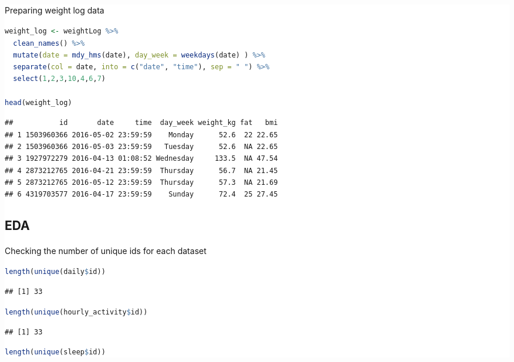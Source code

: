 Preparing weight log data

``` r
weight_log <- weightLog %>%
  clean_names() %>%
  mutate(date = mdy_hms(date), day_week = weekdays(date) ) %>% 
  separate(col = date, into = c("date", "time"), sep = " ") %>%
  select(1,2,3,10,4,6,7)

head(weight_log)
```

    ##           id       date     time  day_week weight_kg fat   bmi
    ## 1 1503960366 2016-05-02 23:59:59    Monday      52.6  22 22.65
    ## 2 1503960366 2016-05-03 23:59:59   Tuesday      52.6  NA 22.65
    ## 3 1927972279 2016-04-13 01:08:52 Wednesday     133.5  NA 47.54
    ## 4 2873212765 2016-04-21 23:59:59  Thursday      56.7  NA 21.45
    ## 5 2873212765 2016-05-12 23:59:59  Thursday      57.3  NA 21.69
    ## 6 4319703577 2016-04-17 23:59:59    Sunday      72.4  25 27.45

## EDA

Checking the number of unique ids for each dataset

``` r
length(unique(daily$id))
```

    ## [1] 33

``` r
length(unique(hourly_activity$id))
```

    ## [1] 33

``` r
length(unique(sleep$id))
```
